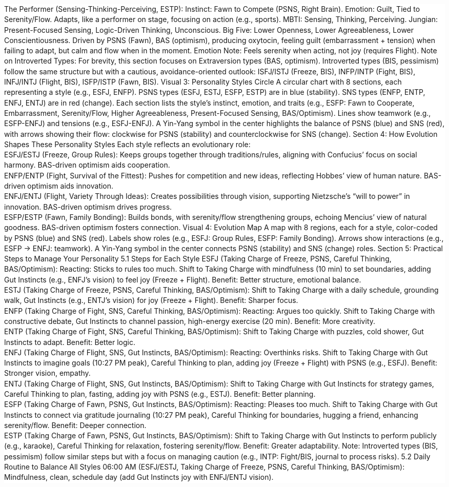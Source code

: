 The Performer (Sensing-Thinking-Perceiving, ESTP): Instinct: Fawn to Compete (PSNS, Right Brain). Emotion: Guilt, Tied to Serenity/Flow. Adapts, like a performer on stage, focusing on action (e.g., sports). MBTI: Sensing, Thinking, Perceiving. Jungian: Present-Focused Sensing, Logic-Driven Thinking, Unconscious. Big Five: Lower Openness, Lower Agreeableness, Lower Conscientiousness. Driven by PSNS (Fawn), BAS (optimism), producing oxytocin, feeling guilt (embarrassment + tension) when failing to adapt, but calm and flow when in the moment. Emotion Note: Feels serenity when acting, not joy (requires Flight).
Note on Introverted Types: For brevity, this section focuses on Extraversion types (BAS, optimism). Introverted types (BIS, pessimism) follow the same structure but with a cautious, avoidance-oriented outlook: ISFJ/ISTJ (Freeze, BIS), INFP/INTP (Fight, BIS), INFJ/INTJ (Flight, BIS), ISFP/ISTP (Fawn, BIS).
Visual 3: Personality Styles Circle
A circular chart with 8 sections, each representing a style (e.g., ESFJ, ENFP). PSNS types (ESFJ, ESTJ, ESFP, ESTP) are in blue (stability). SNS types (ENFP, ENTP, ENFJ, ENTJ) are in red (change). Each section lists the style’s instinct, emotion, and traits (e.g., ESFP: Fawn to Cooperate, Embarrassment, Serenity/Flow, Higher Agreeableness, Present-Focused Sensing, BAS/Optimism). Lines show teamwork (e.g., ESFP-ENFJ) and tensions (e.g., ESFJ-ENFJ). A Yin-Yang symbol in the center highlights the balance of PSNS (blue) and SNS (red), with arrows showing their flow: clockwise for PSNS (stability) and counterclockwise for SNS (change).
Section 4: How Evolution Shapes These Personality Styles
Each style reflects an evolutionary role:  
ESFJ/ESTJ (Freeze, Group Rules): Keeps groups together through traditions/rules, aligning with Confucius’ focus on social harmony. BAS-driven optimism aids cooperation.  
ENFP/ENTP (Fight, Survival of the Fittest): Pushes for competition and new ideas, reflecting Hobbes’ view of human nature. BAS-driven optimism aids innovation.  
ENFJ/ENTJ (Flight, Variety Through Ideas): Creates possibilities through vision, supporting Nietzsche’s “will to power” in innovation. BAS-driven optimism drives progress.  
ESFP/ESTP (Fawn, Family Bonding): Builds bonds, with serenity/flow strengthening groups, echoing Mencius’ view of natural goodness. BAS-driven optimism fosters connection.
Visual 4: Evolution Map
A map with 8 regions, each for a style, color-coded by PSNS (blue) and SNS (red). Labels show roles (e.g., ESFJ: Group Rules, ESFP: Family Bonding). Arrows show interactions (e.g., ESFP → ENFJ: teamwork). A Yin-Yang symbol in the center connects PSNS (stability) and SNS (change) roles.
Section 5: Practical Steps to Manage Your Personality
5.1 Steps for Each Style
ESFJ (Taking Charge of Freeze, PSNS, Careful Thinking, BAS/Optimism): Reacting: Sticks to rules too much. Shift to Taking Charge with mindfulness (10 min) to set boundaries, adding Gut Instincts (e.g., ENFJ’s vision) to feel joy (Freeze + Flight). Benefit: Better structure, emotional balance.  
ESTJ (Taking Charge of Freeze, PSNS, Careful Thinking, BAS/Optimism): Shift to Taking Charge with a daily schedule, grounding walk, Gut Instincts (e.g., ENTJ’s vision) for joy (Freeze + Flight). Benefit: Sharper focus.  
ENFP (Taking Charge of Fight, SNS, Careful Thinking, BAS/Optimism): Reacting: Argues too quickly. Shift to Taking Charge with constructive debate, Gut Instincts to channel passion, high-energy exercise (20 min). Benefit: More creativity.  
ENTP (Taking Charge of Fight, SNS, Careful Thinking, BAS/Optimism): Shift to Taking Charge with puzzles, cold shower, Gut Instincts to adapt. Benefit: Better logic.  
ENFJ (Taking Charge of Flight, SNS, Gut Instincts, BAS/Optimism): Reacting: Overthinks risks. Shift to Taking Charge with Gut Instincts to imagine goals (10:27 PM peak), Careful Thinking to plan, adding joy (Freeze + Flight) with PSNS (e.g., ESFJ). Benefit: Stronger vision, empathy.  
ENTJ (Taking Charge of Flight, SNS, Gut Instincts, BAS/Optimism): Shift to Taking Charge with Gut Instincts for strategy games, Careful Thinking to plan, fasting, adding joy with PSNS (e.g., ESTJ). Benefit: Better planning.  
ESFP (Taking Charge of Fawn, PSNS, Gut Instincts, BAS/Optimism): Reacting: Pleases too much. Shift to Taking Charge with Gut Instincts to connect via gratitude journaling (10:27 PM peak), Careful Thinking for boundaries, hugging a friend, enhancing serenity/flow. Benefit: Deeper connection.  
ESTP (Taking Charge of Fawn, PSNS, Gut Instincts, BAS/Optimism): Shift to Taking Charge with Gut Instincts to perform publicly (e.g., karaoke), Careful Thinking for relaxation, fostering serenity/flow. Benefit: Greater adaptability.
Note: Introverted types (BIS, pessimism) follow similar steps but with a focus on managing caution (e.g., INTP: Fight/BIS, journal to process risks).
5.2 Daily Routine to Balance All Styles
06:00 AM (ESFJ/ESTJ, Taking Charge of Freeze, PSNS, Careful Thinking, BAS/Optimism): Mindfulness, clean, schedule day (add Gut Instincts joy with ENFJ/ENTJ vision).
